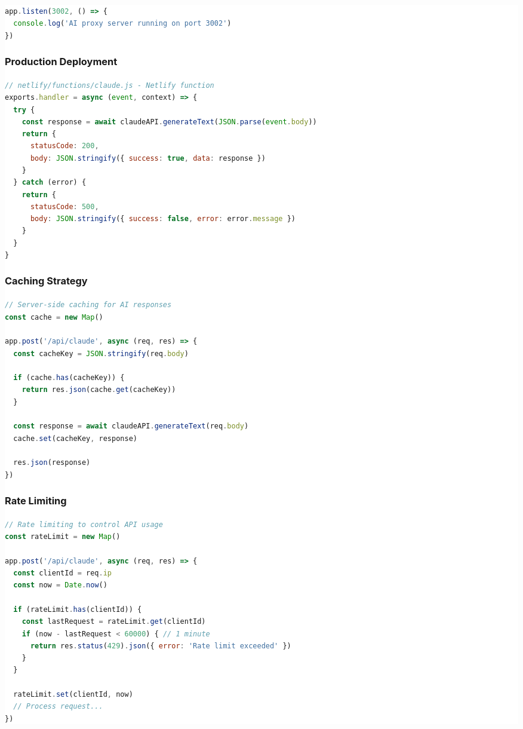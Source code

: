 ```javascript
app.listen(3002, () => {
  console.log('AI proxy server running on port 3002')
})
```

### Production Deployment
```javascript
// netlify/functions/claude.js - Netlify function
exports.handler = async (event, context) => {
  try {
    const response = await claudeAPI.generateText(JSON.parse(event.body))
    return {
      statusCode: 200,
      body: JSON.stringify({ success: true, data: response })
    }
  } catch (error) {
    return {
      statusCode: 500,
      body: JSON.stringify({ success: false, error: error.message })
    }
  }
}
```

### Caching Strategy
```javascript
// Server-side caching for AI responses
const cache = new Map()

app.post('/api/claude', async (req, res) => {
  const cacheKey = JSON.stringify(req.body)
  
  if (cache.has(cacheKey)) {
    return res.json(cache.get(cacheKey))
  }
  
  const response = await claudeAPI.generateText(req.body)
  cache.set(cacheKey, response)
  
  res.json(response)
})
```

### Rate Limiting
```javascript
// Rate limiting to control API usage
const rateLimit = new Map()

app.post('/api/claude', async (req, res) => {
  const clientId = req.ip
  const now = Date.now()
  
  if (rateLimit.has(clientId)) {
    const lastRequest = rateLimit.get(clientId)
    if (now - lastRequest < 60000) { // 1 minute
      return res.status(429).json({ error: 'Rate limit exceeded' })
    }
  }
  
  rateLimit.set(clientId, now)
  // Process request...
})
```
